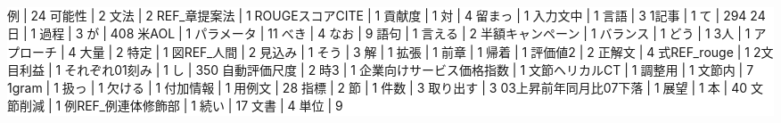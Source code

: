 例 | 24
可能性 | 2
文法 | 2
REF_章提案法 | 1
ROUGEスコアCITE | 1
貢献度 | 1
対 | 4
留まっ | 1
入力文中 | 1
言語 | 3
1記事 | 1
て | 294
24日 | 1
過程 | 3
が | 408
米AOL | 1
パラメータ | 11
べき | 4
なお | 9
語句 | 1
言える | 2
半額キャンペーン | 1
バランス | 1
どう | 1
3人 | 1
アプローチ | 4
大量 | 2
特定 | 1
図REF_人間 | 2
見込み | 1
そう | 3
解 | 1
拡張 | 1
前章 | 1
帰着 | 1
評価値2 | 2
正解文 | 4
式REF_rouge | 1
2文目利益 | 1
それぞれ01刻み | 1
し | 350
自動評価尺度 | 2
時3 | 1
企業向けサービス価格指数 | 1
文節ヘリカルCT | 1
調整用 | 1
文節内 | 7
1gram | 1
扱っ | 1
欠ける | 1
付加情報 | 1
用例文 | 28
指標 | 2
節 | 1
件数 | 3
取り出す | 3
03上昇前年同月比07下落 | 1
展望 | 1
本 | 40
文節削減 | 1
例REF_例連体修飾部 | 1
続い | 17
文書 | 4
単位 | 9